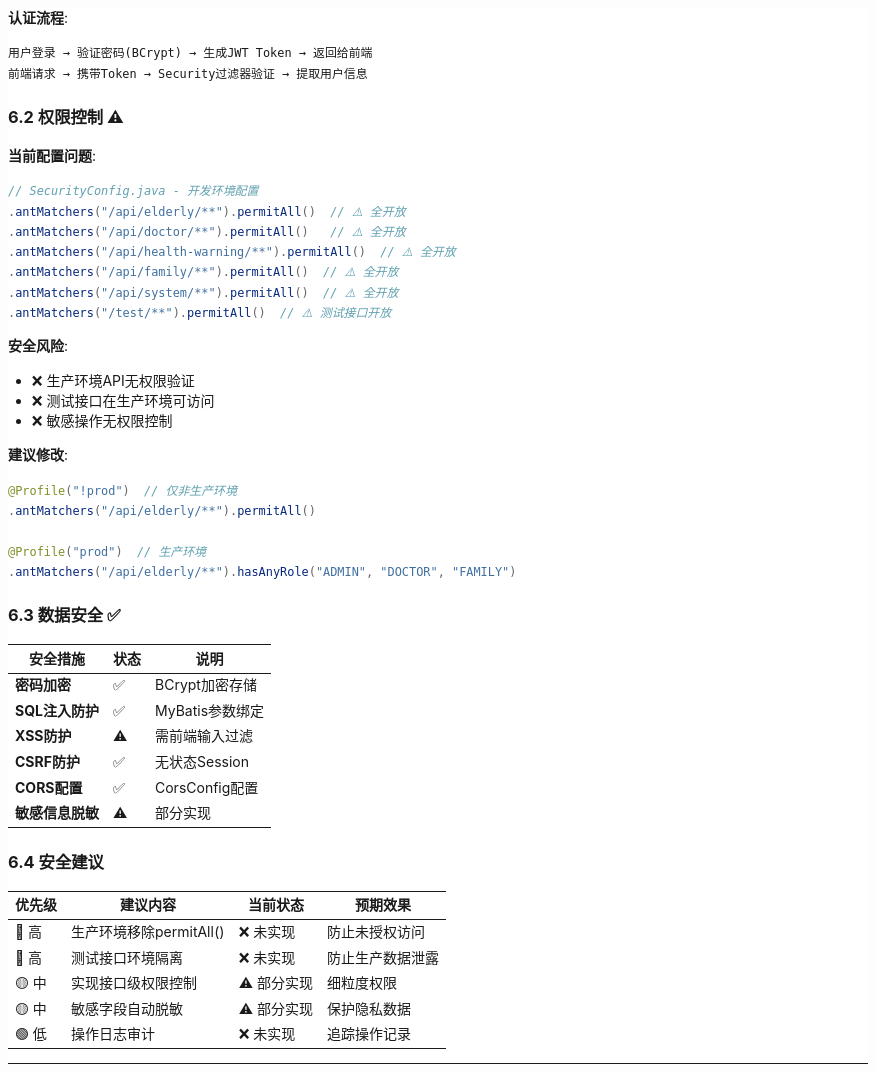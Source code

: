 **认证流程**:
```
用户登录 → 验证密码(BCrypt) → 生成JWT Token → 返回给前端
前端请求 → 携带Token → Security过滤器验证 → 提取用户信息
```

### 6.2 权限控制 ⚠️

**当前配置问题**:
```java
// SecurityConfig.java - 开发环境配置
.antMatchers("/api/elderly/**").permitAll()  // ⚠️ 全开放
.antMatchers("/api/doctor/**").permitAll()   // ⚠️ 全开放
.antMatchers("/api/health-warning/**").permitAll()  // ⚠️ 全开放
.antMatchers("/api/family/**").permitAll()  // ⚠️ 全开放
.antMatchers("/api/system/**").permitAll()  // ⚠️ 全开放
.antMatchers("/test/**").permitAll()  // ⚠️ 测试接口开放
```

**安全风险**:
- ❌ 生产环境API无权限验证
- ❌ 测试接口在生产环境可访问
- ❌ 敏感操作无权限控制

**建议修改**:
```java
@Profile("!prod")  // 仅非生产环境
.antMatchers("/api/elderly/**").permitAll()

@Profile("prod")  // 生产环境
.antMatchers("/api/elderly/**").hasAnyRole("ADMIN", "DOCTOR", "FAMILY")
```

### 6.3 数据安全 ✅

| 安全措施 | 状态 | 说明 |
|---------|------|------|
| **密码加密** | ✅ | BCrypt加密存储 |
| **SQL注入防护** | ✅ | MyBatis参数绑定 |
| **XSS防护** | ⚠️ | 需前端输入过滤 |
| **CSRF防护** | ✅ | 无状态Session |
| **CORS配置** | ✅ | CorsConfig配置 |
| **敏感信息脱敏** | ⚠️ | 部分实现 |

### 6.4 安全建议

| 优先级 | 建议内容 | 当前状态 | 预期效果 |
|--------|---------|---------|---------|
| 🔴 高 | 生产环境移除permitAll() | ❌ 未实现 | 防止未授权访问 |
| 🔴 高 | 测试接口环境隔离 | ❌ 未实现 | 防止生产数据泄露 |
| 🟡 中 | 实现接口级权限控制 | ⚠️ 部分实现 | 细粒度权限 |
| 🟡 中 | 敏感字段自动脱敏 | ⚠️ 部分实现 | 保护隐私数据 |
| 🟢 低 | 操作日志审计 | ❌ 未实现 | 追踪操作记录 |

---